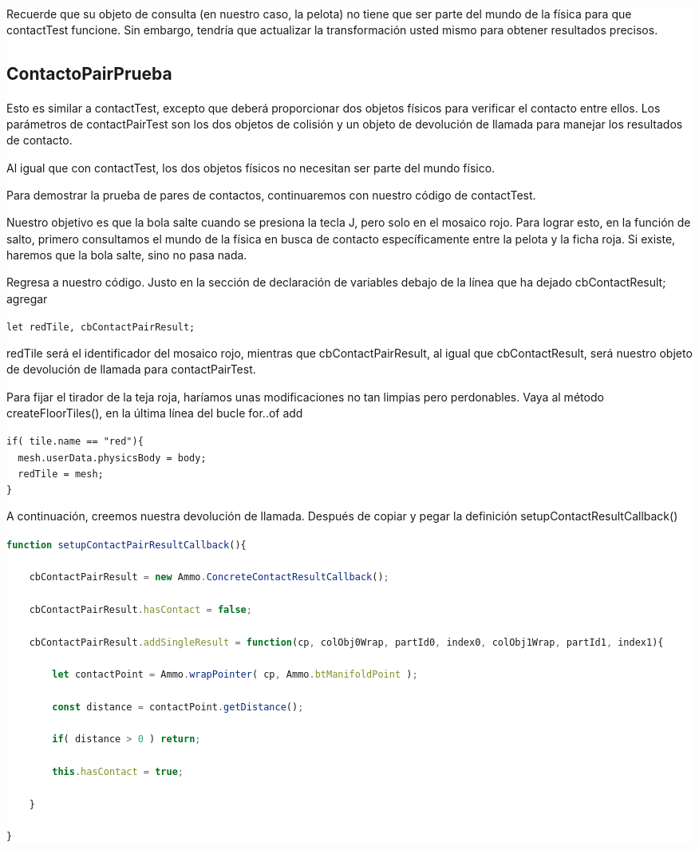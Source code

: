 Recuerde que su objeto de consulta (en nuestro caso, la pelota) no tiene que ser parte del mundo de la física para que contactTest funcione. Sin embargo, tendría que actualizar la transformación usted mismo para obtener resultados precisos.

## ContactoPairPrueba

Esto es similar a contactTest, excepto que deberá proporcionar dos objetos físicos para verificar el contacto entre ellos. Los parámetros de contactPairTest son los dos objetos de colisión y un objeto de devolución de llamada para manejar los resultados de contacto.

Al igual que con contactTest, los dos objetos físicos no necesitan ser parte del mundo físico.

Para demostrar la prueba de pares de contactos, continuaremos con nuestro código de contactTest.

Nuestro objetivo es que la bola salte cuando se presiona la tecla J, pero solo en el mosaico rojo. Para lograr esto, en la función de salto, primero consultamos el mundo de la física en busca de contacto específicamente entre la pelota y la ficha roja. Si existe, haremos que la bola salte, sino no pasa nada.

Regresa a nuestro código. Justo en la sección de declaración de variables debajo de la línea que ha dejado cbContactResult; agregar

```
let redTile, cbContactPairResult;
```

redTile será el identificador del mosaico rojo, mientras que cbContactPairResult, al igual que cbContactResult, será nuestro objeto de devolución de llamada para contactPairTest.

Para fijar el tirador de la teja roja, haríamos unas modificaciones no tan limpias pero perdonables. Vaya al método createFloorTiles(), en la última línea del bucle for..of add

```
if( tile.name == "red"){
  mesh.userData.physicsBody = body;
  redTile = mesh;
}
```

A continuación, creemos nuestra devolución de llamada. Después de copiar y pegar la definición setupContactResultCallback()


```Javascript
function setupContactPairResultCallback(){

	cbContactPairResult = new Ammo.ConcreteContactResultCallback();

	cbContactPairResult.hasContact = false;

	cbContactPairResult.addSingleResult = function(cp, colObj0Wrap, partId0, index0, colObj1Wrap, partId1, index1){

		let contactPoint = Ammo.wrapPointer( cp, Ammo.btManifoldPoint );

		const distance = contactPoint.getDistance();

		if( distance > 0 ) return;

		this.hasContact = true;

	}

}
```
